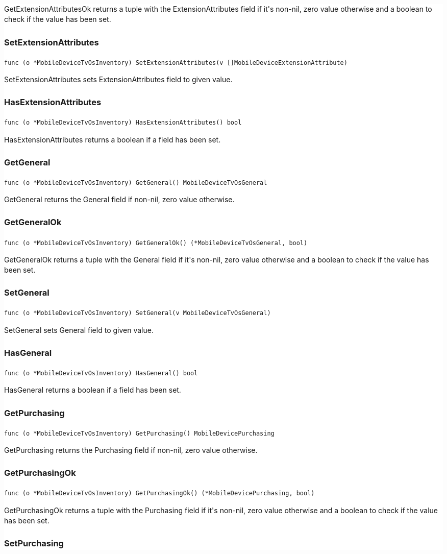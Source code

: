 GetExtensionAttributesOk returns a tuple with the ExtensionAttributes field if it's non-nil, zero value otherwise
and a boolean to check if the value has been set.

### SetExtensionAttributes

`func (o *MobileDeviceTvOsInventory) SetExtensionAttributes(v []MobileDeviceExtensionAttribute)`

SetExtensionAttributes sets ExtensionAttributes field to given value.

### HasExtensionAttributes

`func (o *MobileDeviceTvOsInventory) HasExtensionAttributes() bool`

HasExtensionAttributes returns a boolean if a field has been set.

### GetGeneral

`func (o *MobileDeviceTvOsInventory) GetGeneral() MobileDeviceTvOsGeneral`

GetGeneral returns the General field if non-nil, zero value otherwise.

### GetGeneralOk

`func (o *MobileDeviceTvOsInventory) GetGeneralOk() (*MobileDeviceTvOsGeneral, bool)`

GetGeneralOk returns a tuple with the General field if it's non-nil, zero value otherwise
and a boolean to check if the value has been set.

### SetGeneral

`func (o *MobileDeviceTvOsInventory) SetGeneral(v MobileDeviceTvOsGeneral)`

SetGeneral sets General field to given value.

### HasGeneral

`func (o *MobileDeviceTvOsInventory) HasGeneral() bool`

HasGeneral returns a boolean if a field has been set.

### GetPurchasing

`func (o *MobileDeviceTvOsInventory) GetPurchasing() MobileDevicePurchasing`

GetPurchasing returns the Purchasing field if non-nil, zero value otherwise.

### GetPurchasingOk

`func (o *MobileDeviceTvOsInventory) GetPurchasingOk() (*MobileDevicePurchasing, bool)`

GetPurchasingOk returns a tuple with the Purchasing field if it's non-nil, zero value otherwise
and a boolean to check if the value has been set.

### SetPurchasing
